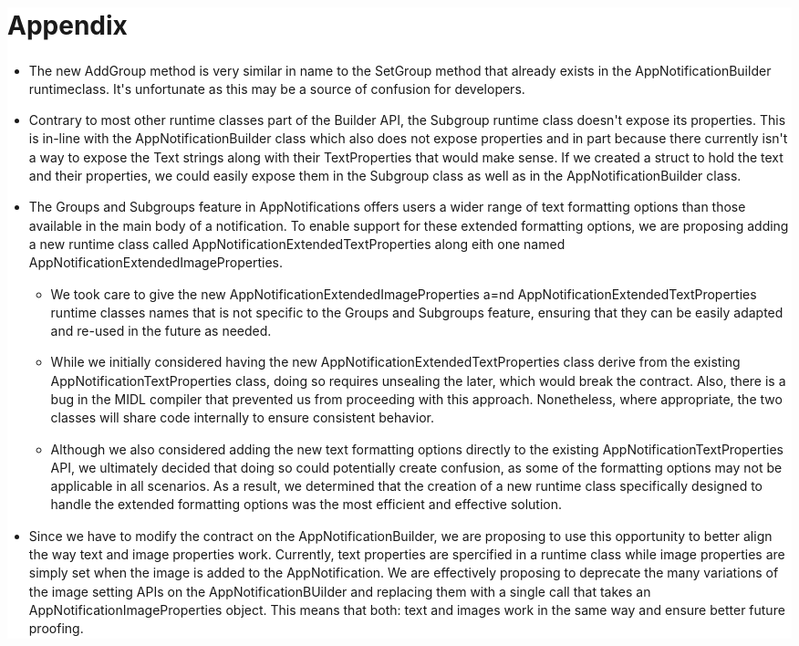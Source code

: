 # Appendix

* The new AddGroup method is very similar in name to the SetGroup method that already exists in the AppNotificationBuilder runtimeclass. It's unfortunate as this may be a source of confusion for developers.

* Contrary to most other runtime classes part of the Builder API, the Subgroup runtime class doesn't expose its properties. This is in-line with the AppNotificationBuilder class which also does not expose properties and in part because there currently isn't a way to expose the Text strings along with their TextProperties that would make sense. If we created a struct to hold the text and their properties, we could easily expose them in the Subgroup class as well as in the AppNotificationBuilder class.

* The Groups and Subgroups feature in AppNotifications offers users a wider range of text formatting options than those available in the main body of a notification. To enable support for these extended formatting options, we are proposing adding a new runtime class called AppNotificationExtendedTextProperties along eith one named AppNotificationExtendedImageProperties.

  * We took care to give the new AppNotificationExtendedImageProperties a=nd AppNotificationExtendedTextProperties runtime classes names that is not specific to the Groups and Subgroups feature, ensuring that they can be easily adapted and re-used in the future as needed.

  * While we initially considered having the new AppNotificationExtendedTextProperties class derive from the existing AppNotificationTextProperties class, doing so requires unsealing the later, which would break the contract. Also, there is a bug in the MIDL compiler that prevented us from proceeding with this approach. Nonetheless, where appropriate, the two classes will share code internally to ensure consistent behavior.

  * Although we also considered adding the new text formatting options directly to the existing AppNotificationTextProperties API, we ultimately decided that doing so could potentially create confusion, as some of the formatting options may not be applicable in all scenarios. As a result, we determined that the creation of a new runtime class specifically designed to handle the extended formatting options was the most efficient and effective solution.

* Since we have to modify the contract on the AppNotificationBuilder, we are proposing to use this opportunity to better align the way text and image properties work. Currently, text properties are spercified in a runtime class while image properties are simply set when the image is added to the AppNotification. We are effectively proposing to deprecate the many variations of the image setting APIs on the AppNotificationBUilder and replacing them with a single call that takes an AppNotificationImageProperties object. This means that both: text and images work in the same way and ensure better future proofing.